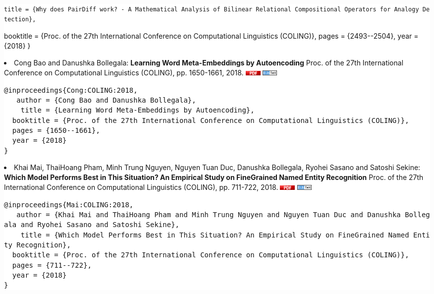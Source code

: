     title = {Why does PairDiff work? - A Mathematical Analysis of Bilinear Relational Compositional Operators for Analogy Detection},
  booktitle = {Proc. of the 27th International Conference on Computational Linguistics (COLING)},
  pages = {2493--2504},
  year = {2018}
}
</pre></div></li>


<li>Cong Bao and Danushka Bollegala:
  <strong>Learning Word Meta-Embeddings by Autoencoding</strong> Proc. of the 27th International Conference on Computational Linguistics (COLING), pp. 1650-1661, 2018.
  <a href="../papers/aeme.pdf"><img src="../images/PDF.png" alt="lle 2017" width="30" height ="10"></a>
  <a href = "javascript:unhide('cong-coling-18');" class="bibtex"><img src="../images/bib.png" alt="pairdiff 2018" width="30" height ="10"></a>
<div id = "cong-coling-18" class="hidden">
<pre style="text-align: left">
@inproceedings{Cong:COLING:2018,
   author = {Cong Bao and Danushka Bollegala},
    title = {Learning Word Meta-Embeddings by Autoencoding},
  booktitle = {Proc. of the 27th International Conference on Computational Linguistics (COLING)},
  pages = {1650--1661},
  year = {2018}
}
</pre></div></li>


<li>Khai Mai, Thai­Hoang Pham, Minh Trung Nguyen, Nguyen Tuan Duc, Danushka Bollegala, Ryohei Sasano and Satoshi Sekine:
  <strong>Which Model Performs Best in This Situation? An Empirical Study on Fine­Grained Named Entity Recognition</strong> Proc. of the 27th International Conference on Computational Linguistics (COLING), pp. 711-722, 2018.
  <a href="../papers/fgner.pdf"><img src="../images/PDF.png" alt="lle 2017" width="30" height ="10"></a>
  <a href = "javascript:unhide('mai-coling-18');" class="bibtex"><img src="../images/bib.png" alt="pairdiff 2018" width="30" height ="10"></a>
<div id = "mai-coling-18" class="hidden">
<pre style="text-align: left">
@inproceedings{Mai:COLING:2018,
   author = {Khai Mai and Thai­Hoang Pham and Minh Trung Nguyen and Nguyen Tuan Duc and Danushka Bollegala and Ryohei Sasano and Satoshi Sekine},
    title = {Which Model Performs Best in This Situation? An Empirical Study on Fine­Grained Named Entity Recognition},
  booktitle = {Proc. of the 27th International Conference on Computational Linguistics (COLING)},
  pages = {711--722},
  year = {2018}
}
</pre></div></li>
